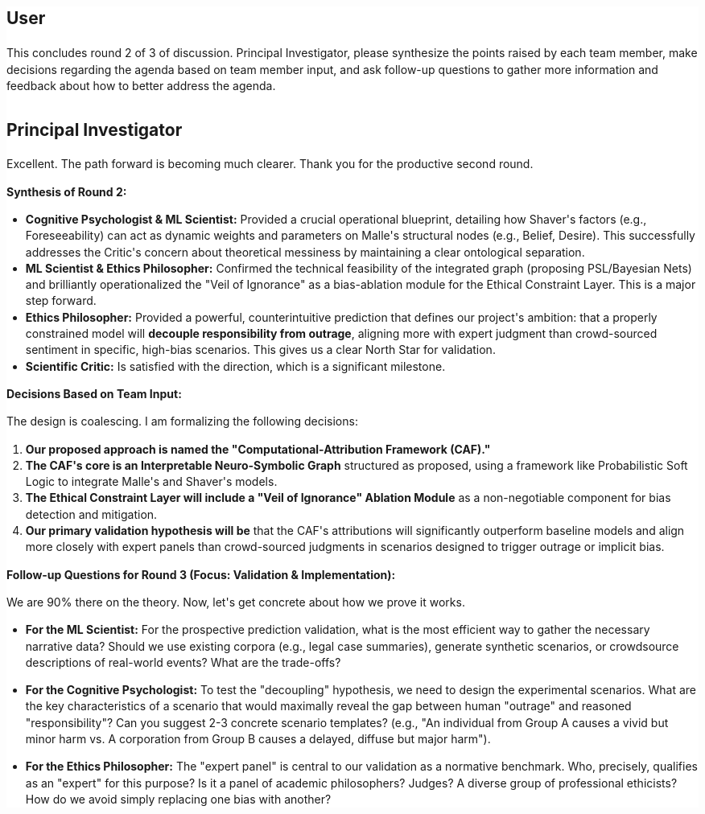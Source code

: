 ## User

This concludes round 2 of 3 of discussion. Principal Investigator, please synthesize the points raised by each team member, make decisions regarding the agenda based on team member input, and ask follow-up questions to gather more information and feedback about how to better address the agenda.

## Principal Investigator

Excellent. The path forward is becoming much clearer. Thank you for the productive second round.

**Synthesis of Round 2:**

*   **Cognitive Psychologist & ML Scientist:** Provided a crucial operational blueprint, detailing how Shaver's factors (e.g., Foreseeability) can act as dynamic weights and parameters on Malle's structural nodes (e.g., Belief, Desire). This successfully addresses the Critic's concern about theoretical messiness by maintaining a clear ontological separation.
*   **ML Scientist & Ethics Philosopher:** Confirmed the technical feasibility of the integrated graph (proposing PSL/Bayesian Nets) and brilliantly operationalized the "Veil of Ignorance" as a bias-ablation module for the Ethical Constraint Layer. This is a major step forward.
*   **Ethics Philosopher:** Provided a powerful, counterintuitive prediction that defines our project's ambition: that a properly constrained model will **decouple responsibility from outrage**, aligning more with expert judgment than crowd-sourced sentiment in specific, high-bias scenarios. This gives us a clear North Star for validation.
*   **Scientific Critic:** Is satisfied with the direction, which is a significant milestone.

**Decisions Based on Team Input:**

The design is coalescing. I am formalizing the following decisions:

1.  **Our proposed approach is named the "Computational-Attribution Framework (CAF)."**
2.  **The CAF's core is an Interpretable Neuro-Symbolic Graph** structured as proposed, using a framework like Probabilistic Soft Logic to integrate Malle's and Shaver's models.
3.  **The Ethical Constraint Layer will include a "Veil of Ignorance" Ablation Module** as a non-negotiable component for bias detection and mitigation.
4.  **Our primary validation hypothesis will be** that the CAF's attributions will significantly outperform baseline models and align more closely with expert panels than crowd-sourced judgments in scenarios designed to trigger outrage or implicit bias.

**Follow-up Questions for Round 3 (Focus: Validation & Implementation):**

We are 90% there on the theory. Now, let's get concrete about how we prove it works.

*   **For the ML Scientist:** For the prospective prediction validation, what is the most efficient way to gather the necessary narrative data? Should we use existing corpora (e.g., legal case summaries), generate synthetic scenarios, or crowdsource descriptions of real-world events? What are the trade-offs?

*   **For the Cognitive Psychologist:** To test the "decoupling" hypothesis, we need to design the experimental scenarios. What are the key characteristics of a scenario that would maximally reveal the gap between human "outrage" and reasoned "responsibility"? Can you suggest 2-3 concrete scenario templates? (e.g., "An individual from Group A causes a vivid but minor harm vs. A corporation from Group B causes a delayed, diffuse but major harm").

*   **For the Ethics Philosopher:** The "expert panel" is central to our validation as a normative benchmark. Who, precisely, qualifies as an "expert" for this purpose? Is it a panel of academic philosophers? Judges? A diverse group of professional ethicists? How do we avoid simply replacing one bias with another?

